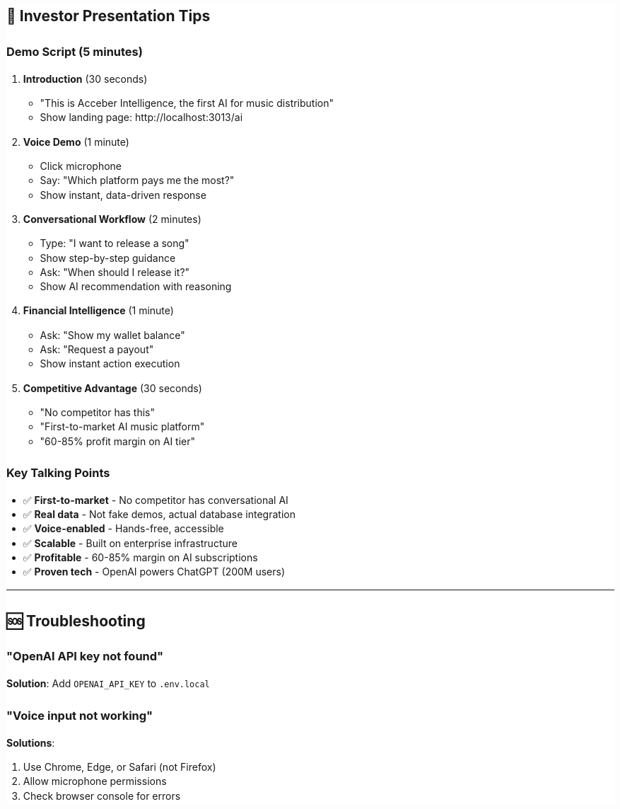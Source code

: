
## 🎯 Investor Presentation Tips

### Demo Script (5 minutes)

1. **Introduction** (30 seconds)
   - "This is Acceber Intelligence, the first AI for music distribution"
   - Show landing page: http://localhost:3013/ai

2. **Voice Demo** (1 minute)
   - Click microphone
   - Say: "Which platform pays me the most?"
   - Show instant, data-driven response

3. **Conversational Workflow** (2 minutes)
   - Type: "I want to release a song"
   - Show step-by-step guidance
   - Ask: "When should I release it?"
   - Show AI recommendation with reasoning

4. **Financial Intelligence** (1 minute)
   - Ask: "Show my wallet balance"
   - Ask: "Request a payout"
   - Show instant action execution

5. **Competitive Advantage** (30 seconds)
   - "No competitor has this"
   - "First-to-market AI music platform"
   - "60-85% profit margin on AI tier"

### Key Talking Points

- ✅ **First-to-market** - No competitor has conversational AI
- ✅ **Real data** - Not fake demos, actual database integration
- ✅ **Voice-enabled** - Hands-free, accessible
- ✅ **Scalable** - Built on enterprise infrastructure
- ✅ **Profitable** - 60-85% margin on AI subscriptions
- ✅ **Proven tech** - OpenAI powers ChatGPT (200M users)

---

## 🆘 Troubleshooting

### "OpenAI API key not found"

**Solution**: Add `OPENAI_API_KEY` to `.env.local`

### "Voice input not working"

**Solutions**:
1. Use Chrome, Edge, or Safari (not Firefox)
2. Allow microphone permissions
3. Check browser console for errors
